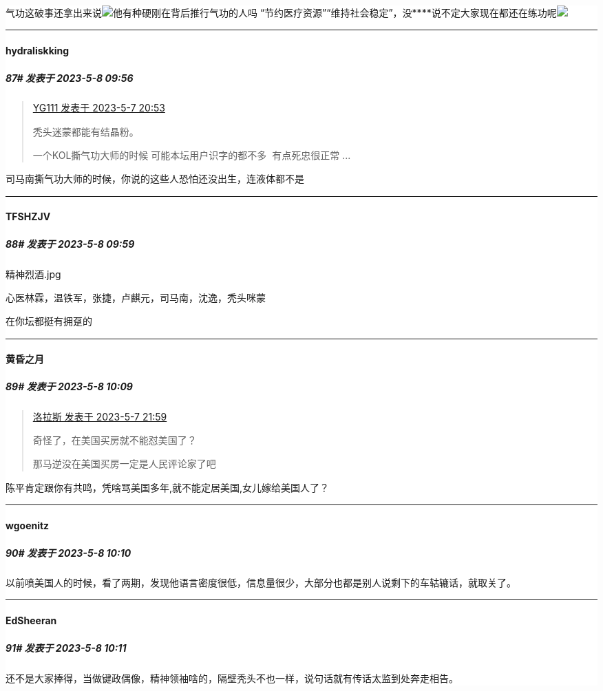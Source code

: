 气功这破事还拿出来说<img src="https://static.saraba1st.com/image/smiley/face2017/067.png" referrerpolicy="no-referrer">他有种硬刚在背后推行气功的人吗
“节约医疗资源”“维持社会稳定”，没****说不定大家现在都还在练功呢<img src="https://static.saraba1st.com/image/smiley/face2017/067.png" referrerpolicy="no-referrer">


*****

####  hydraliskking  
##### 87#       发表于 2023-5-8 09:56

<blockquote><a href="httphttps://bbs.saraba1st.com/2b/forum.php?mod=redirect&amp;goto=findpost&amp;pid=60763865&amp;ptid=2133506" target="_blank">YG111 发表于 2023-5-7 20:53</a>

秃头迷蒙都能有结晶粉。  

一个KOL撕气功大师的时候 可能本坛用户识字的都不多  有点死忠很正常 ...</blockquote>
司马南撕气功大师的时候，你说的这些人恐怕还没出生，连液体都不是

*****

####  TFSHZJV  
##### 88#       发表于 2023-5-8 09:59

精神烈酒.jpg

心医林霖，温铁军，张捷，卢麒元，司马南，沈逸，秃头咪蒙

在你坛都挺有拥趸的


*****

####  黄昏之月  
##### 89#       发表于 2023-5-8 10:09

<blockquote><a href="httphttps://bbs.saraba1st.com/2b/forum.php?mod=redirect&amp;goto=findpost&amp;pid=60764784&amp;ptid=2133506" target="_blank">洛拉斯 发表于 2023-5-7 21:59</a>

奇怪了，在美国买房就不能怼美国了？

那马逆没在美国买房一定是人民评论家了吧</blockquote>
陈平肯定跟你有共鸣，凭啥骂美国多年,就不能定居美国,女儿嫁给美国人了？

*****

####  wgoenitz  
##### 90#       发表于 2023-5-8 10:10

以前喷美国人的时候，看了两期，发现他语言密度很低，信息量很少，大部分也都是别人说剩下的车轱辘话，就取关了。


*****

####  EdSheeran  
##### 91#       发表于 2023-5-8 10:11

还不是大家捧得，当做键政偶像，精神领袖啥的，隔壁秃头不也一样，说句话就有传话太监到处奔走相告。
